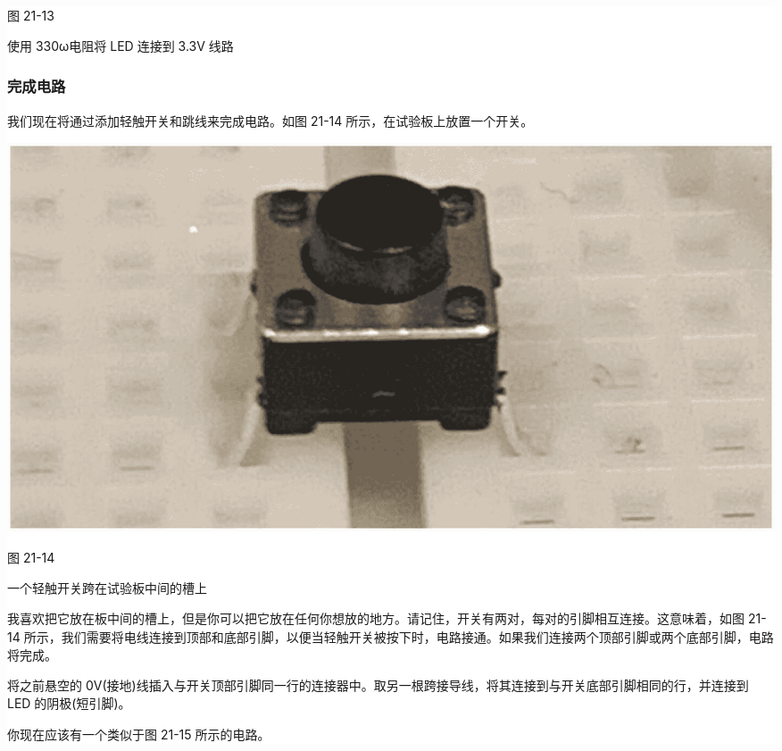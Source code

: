图 21-13

使用 330ω电阻将 LED 连接到 3.3V 线路

### 完成电路

我们现在将通过添加轻触开关和跳线来完成电路。如图 21-14 所示，在试验板上放置一个开关。

![img/435550_2_En_21_Fig14_HTML.jpg](img/435550_2_En_21_Fig14_HTML.jpg)

图 21-14

一个轻触开关跨在试验板中间的槽上

我喜欢把它放在板中间的槽上，但是你可以把它放在任何你想放的地方。请记住，开关有两对，每对的引脚相互连接。这意味着，如图 21-14 所示，我们需要将电线连接到顶部和底部引脚，以便当轻触开关被按下时，电路接通。如果我们连接两个顶部引脚或两个底部引脚，电路将完成。

将之前悬空的 0V(接地)线插入与开关顶部引脚同一行的连接器中。取另一根跨接导线，将其连接到与开关底部引脚相同的行，并连接到 LED 的阴极(短引脚)。

你现在应该有一个类似于图 21-15 所示的电路。
